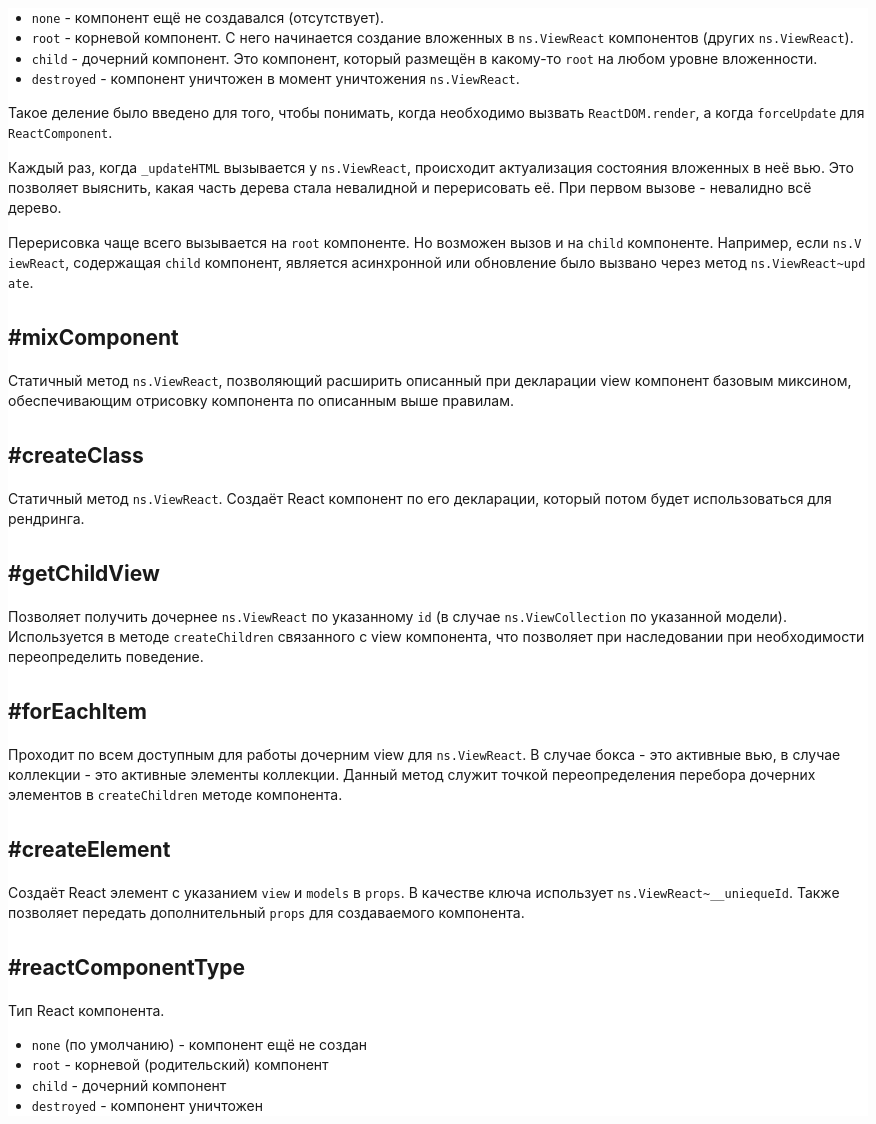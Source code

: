  * `none` - компонент ещё не создавался (отсутствует).
 * `root` - корневой компонент. С него начинается создание вложенных в `ns.ViewReact` компонентов (других `ns.ViewReact`).
 * `child` - дочерний компонент. Это компонент, который размещён в какому-то `root` на любом уровне вложенности.
 * `destroyed` - компонент уничтожен в момент уничтожения `ns.ViewReact`.

Такое деление было введено для того, чтобы понимать, когда необходимо вызвать `ReactDOM.render`, а когда `forceUpdate` для `ReactComponent`.

Каждый раз, когда `_updateHTML` вызывается у `ns.ViewReact`, происходит актуализация состояния вложенных в неё вью. Это позволяет выяснить, какая часть дерева стала невалидной и перерисовать её. При первом вызове - невалидно всё дерево.

Перерисовка чаще всего вызывается на `root` компоненте. Но возможен вызов и на `child` компоненте. Например, если `ns.ViewReact`, содержащая `child` компонент, является асинхронной или обновление было вызвано через метод `ns.ViewReact~update`.

## <a name="ns-view-react__mixComponent"></a>#mixComponent
Статичный метод `ns.ViewReact`, позволяющий расширить описанный при декларации view компонент базовым миксином, обеспечивающим отрисовку компонента по описанным выше правилам.

## <a name="ns-view-react__createClass"></a>#createClass
Статичный метод `ns.ViewReact`. Создаёт React компонент по его декларации, который потом будет использоваться для рендринга.

## <a name="ns-view-react__getChildView"></a>#getChildView
Позволяет получить дочернее `ns.ViewReact` по указанному `id` (в случае `ns.ViewCollection` по указанной модели). Используется в методе `createChildren` связанного с view компонента, что позволяет при наследовании при необходимости переопределить поведение.

## <a name="ns-view-react__forEachItem"></a>#forEachItem
Проходит по всем доступным для работы дочерним view для `ns.ViewReact`. В случае бокса - это активные вью, в случае коллекции - это активные элементы коллекции. Данный метод служит точкой переопределения перебора дочерних элементов в `createChildren` методе компонента.

## <a name="ns-view-react__createElement"></a>#createElement
Создаёт React элемент c указанием `view` и `models` в `props`. В качестве ключа использует `ns.ViewReact~__uniequeId`. Также позволяет передать дополнительный `props` для создаваемого компонента.

## <a name="ns-view-react__reactComponentType"></a>#reactComponentType
Тип React компонента.

 * `none` (по умолчанию) - компонент ещё не создан
 * `root` - корневой (родительский) компонент
 * `child` - дочерний компонент
 * `destroyed` - компонент уничтожен
